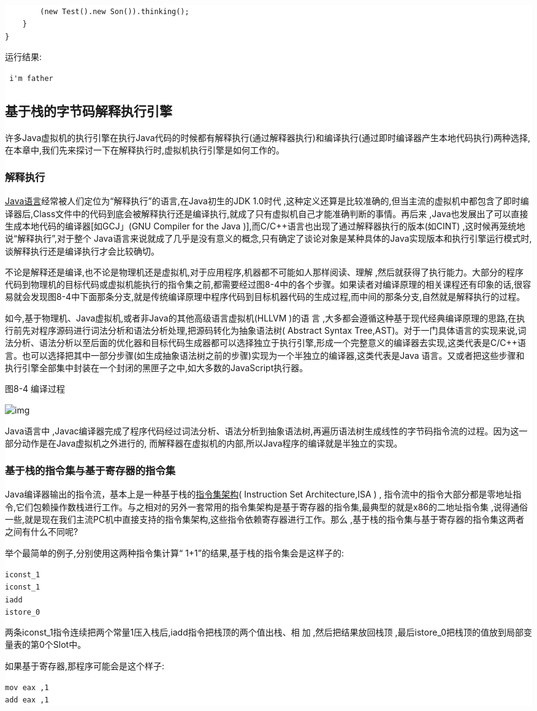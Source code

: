 ```
        (new Test().new Son()).thinking();
    }
}
```



运行结果:

```
 i'm father
```

## 基于栈的字节码解释执行引擎

许多Java虚拟机的执行引擎在执行Java代码的时候都有解释执行(通过解释器执行)和编译执行(通过即时编译器产生本地代码执行)两种选择,在本章中,我们先来探讨一下在解释执行时,虚拟机执行引擎是如何工作的。

### 解释执行

[Java语言](https://www.baidu.com/s?wd=Java语言&tn=24004469_oem_dg&rsv_dl=gh_pl_sl_csd)经常被人们定位为“解释执行”的语言,在Java初生的JDK 1.0时代 ,这种定义还算是比较准确的,但当主流的虚拟机中都包含了即时编译器后,Class文件中的代码到底会被解释执行还是编译执行,就成了只有虚拟机自己才能准确判断的事情。再后来 ,Java也发展出了可以直接生成本地代码的编译器[如GCJ」(GNU Compiler for the Java )],而C/C++语言也出现了通过解释器执行的版本(如CINT) ,这时候再笼统地说“解释执行”,对于整个 Java语言来说就成了几乎是没有意义的概念,只有确定了谈论对象是某种具体的Java实现版本和执行引擎运行模式时,谈解释执行还是编译执行才会比较确切。

不论是解释还是编译,也不论是物理机还是虚拟机,对于应用程序,机器都不可能如人那样阅读、理解 ,然后就获得了执行能力。大部分的程序代码到物理机的目标代码或虚拟机能执行的指令集之前,都需要经过图8-4中的各个步骤。如果读者对编译原理的相关课程还有印象的话,很容易就会发现图8-4中下面那条分支,就是传统编译原理中程序代码到目标机器代码的生成过程,而中间的那条分支,自然就是解释执行的过程。

如今,基于物理机、Java虚拟机,或者非Java的其他高级语言虚拟机(HLLVM )的语 言 ,大多都会遵循这种基于现代经典编译原理的思路,在执行前先对程序源码进行词法分析和语法分析处理,把源码转化为抽象语法树( Abstract Syntax Tree,AST)。对于一门具体语言的实现来说,词法分析、语法分析以至后面的优化器和目标代码生成器都可以选择独立于执行引擎,形成一个完整意义的编译器去实现,这类代表是C/C++语言。也可以选择把其中一部分步骤(如生成抽象语法树之前的步骤)实现为一个半独立的编译器,这类代表是Java 语言。又或者把这些步骤和执行引擎全部集中封装在一个封闭的黑匣子之中,如大多数的JavaScript执行器。

图8-4 编译过程

![img](https://img-blog.csdn.net/20151026002926434)

Java语言中 ,Javac编译器完成了程序代码经过词法分析、语法分析到抽象语法树,再遍历语法树生成线性的字节码指令流的过程。因为这一部分动作是在Java虚拟机之外进行的, 而解释器在虚拟机的内部,所以Java程序的编译就是半独立的实现。



### 基于栈的指令集与基于寄存器的指令集

Java编译器输出的指令流，基本上是一种基于栈的[指令集架构](https://www.baidu.com/s?wd=指令集架构&tn=24004469_oem_dg&rsv_dl=gh_pl_sl_csd)( Instruction Set Architecture,ISA ) , 指令流中的指令大部分都是零地址指令,它们包赖操作数栈进行工作。与之相对的另外一套常用的指令集架构是基于寄存器的指令集,最典型的就是x86的二地址指令集 ,说得通俗一些,就是现在我们主流PC机中直接支持的指令集架构,这些指令依赖寄存器进行工作。那么 ,基于栈的指令集与基于寄存器的指令集这两者之间有什么不同呢?

举个最简单的例子,分别使用这两种指令集计算“ 1+1”的结果,基于栈的指令集会是这样子的:

```
iconst_1
iconst_1
iadd
istore_0
```

两条iconst_1指令连续把两个常量1压入栈后,iadd指令把栈顶的两个值出栈、相 加 ,然后把结果放回栈顶 ,最后istore_0把栈顶的值放到局部变量表的第0个Slot中。

如果基于寄存器,那程序可能会是这个样子:

```
mov eax ,1 
add eax ,1
```

